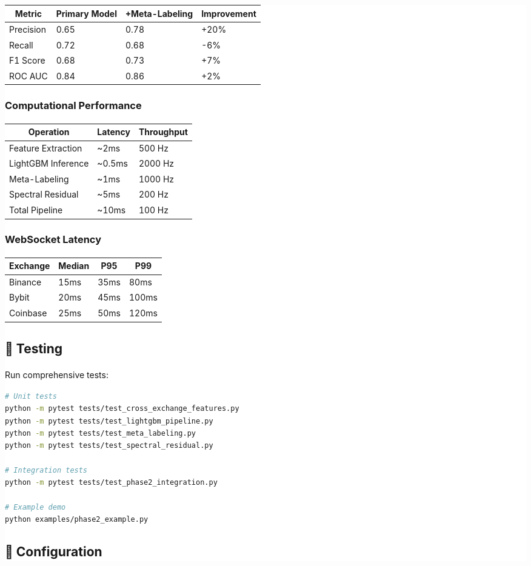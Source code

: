 | Metric | Primary Model | +Meta-Labeling | Improvement |
|--------|--------------|----------------|-------------|
| Precision | 0.65 | 0.78 | +20% |
| Recall | 0.72 | 0.68 | -6% |
| F1 Score | 0.68 | 0.73 | +7% |
| ROC AUC | 0.84 | 0.86 | +2% |

### Computational Performance

| Operation | Latency | Throughput |
|-----------|---------|------------|
| Feature Extraction | ~2ms | 500 Hz |
| LightGBM Inference | ~0.5ms | 2000 Hz |
| Meta-Labeling | ~1ms | 1000 Hz |
| Spectral Residual | ~5ms | 200 Hz |
| Total Pipeline | ~10ms | 100 Hz |

### WebSocket Latency

| Exchange | Median | P95 | P99 |
|----------|--------|-----|-----|
| Binance | 15ms | 35ms | 80ms |
| Bybit | 20ms | 45ms | 100ms |
| Coinbase | 25ms | 50ms | 120ms |

## 🧪 Testing

Run comprehensive tests:

```bash
# Unit tests
python -m pytest tests/test_cross_exchange_features.py
python -m pytest tests/test_lightgbm_pipeline.py
python -m pytest tests/test_meta_labeling.py
python -m pytest tests/test_spectral_residual.py

# Integration tests
python -m pytest tests/test_phase2_integration.py

# Example demo
python examples/phase2_example.py
```

## 📝 Configuration
